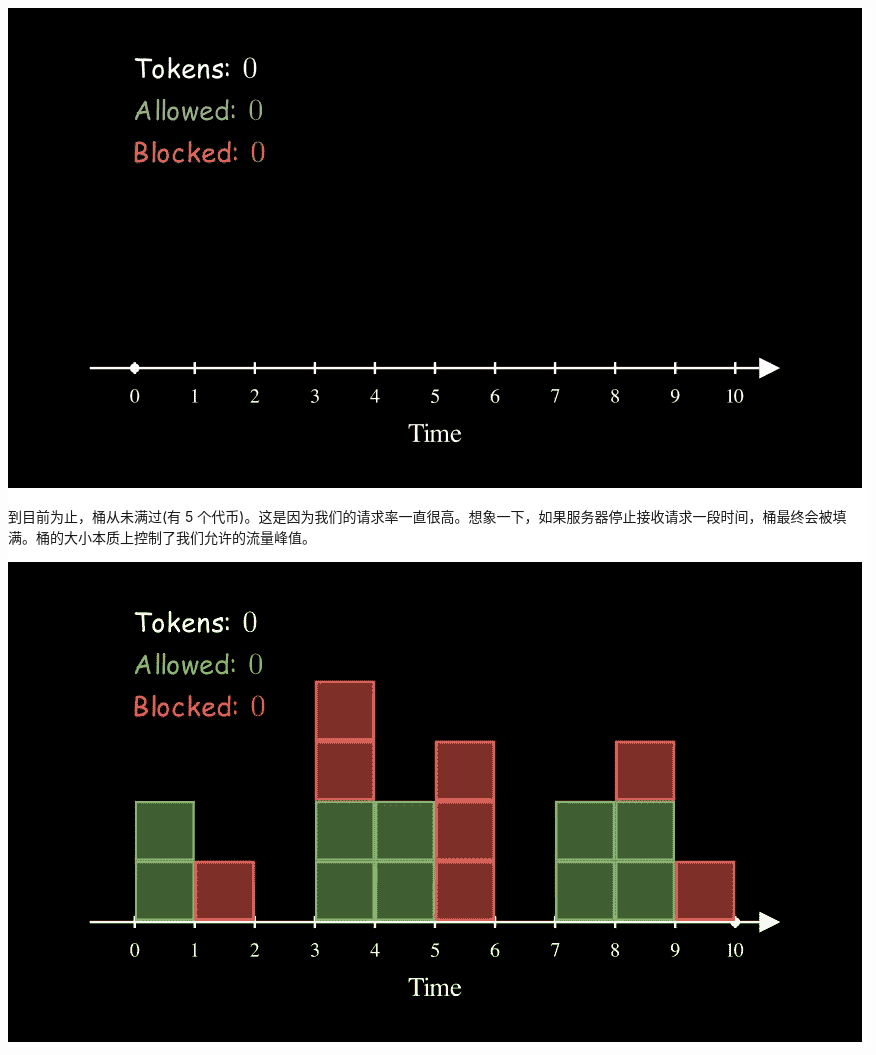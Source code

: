 ![](img/55caedf1bbba2ee4b48b06a953fa41e6.png)

到目前为止，桶从未满过(有 5 个代币)。这是因为我们的请求率一直很高。想象一下，如果服务器停止接收请求一段时间，桶最终会被填满。桶的大小本质上控制了我们允许的流量峰值。

![](img/30675bdaf24e39c3e9b861a7c13ce573.png)
